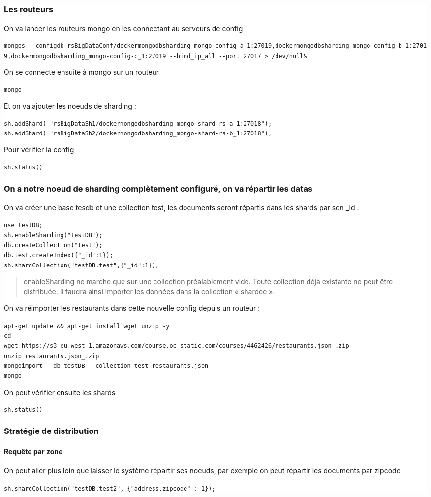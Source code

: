 ### Les routeurs

On va lancer les routeurs mongo en les connectant au serveurs de config

	mongos --configdb rsBigDataConf/dockermongodbsharding_mongo-config-a_1:27019,dockermongodbsharding_mongo-config-b_1:27019,dockermongodbsharding_mongo-config-c_1:27019 --bind_ip_all --port 27017 > /dev/null&
	
On se connecte ensuite à mongo sur un routeur

	mongo
	
Et on va ajouter les noeuds de sharding :

	sh.addShard( "rsBigDataSh1/dockermongodbsharding_mongo-shard-rs-a_1:27018");
	sh.addShard( "rsBigDataSh2/dockermongodbsharding_mongo-shard-rs-b_1:27018");
	
Pour vérifier la config

	sh.status()
	
### On a notre noeud de sharding complètement configuré, on va répartir les datas

On va créer une base tesdb et une collection test, les documents seront répartis dans les shards par son _id :

	use testDB;
	sh.enableSharding("testDB");
	db.createCollection("test");
	db.test.createIndex({"_id":1});
	sh.shardCollection("testDB.test",{"_id":1});
	
> enableSharding ne marche que sur une collection préalablement vide. Toute collection déjà existante ne peut être distribuée. Il faudra ainsi importer les données dans la collection « shardée ».

On va réimporter les restaurants dans cette nouvelle config depuis un routeur :

	apt-get update && apt-get install wget unzip -y
	cd
	wget https://s3-eu-west-1.amazonaws.com/course.oc-static.com/courses/4462426/restaurants.json_.zip
	unzip restaurants.json_.zip
	mongoimport --db testDB --collection test restaurants.json
	mongo

On peut vérifier ensuite les shards 

	sh.status()
	

### Stratégie de distribution

#### Requête par zone

On peut aller plus loin que laisser le système répartir ses noeuds, par exemple on peut répartir les documents par zipcode 

	sh.shardCollection("testDB.test2", {"address.zipcode" : 1});
	
